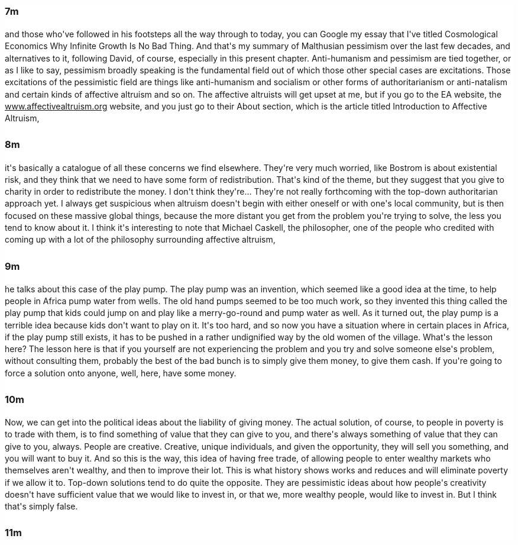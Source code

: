 ### 7m

and those who've followed in his footsteps all the way through to today, you can Google my essay that I've titled Cosmological Economics Why Infinite Growth Is No Bad Thing. And that's my summary of Malthusian pessimism over the last few decades, and alternatives to it, following David, of course, especially in this present chapter. Anti-humanism and pessimism are tied together, or as I like to say, pessimism broadly speaking is the fundamental field out of which those other special cases are excitations. Those excitations of the pessimistic field are things like anti-humanism and socialism or other forms of authoritarianism or anti-natalism and certain kinds of affective altruism and so on. The affective altruists will get upset at me, but if you go to the EA website, the www.affectivealtruism.org website, and you just go to their About section, which is the article titled Introduction to Affective Altruism,

### 8m

it's basically a catalogue of all these concerns we find elsewhere. They're very much worried, like Bostrom is about existential risk, and they think that we need to have some form of redistribution. That's kind of the theme, but they suggest that you give to charity in order to redistribute the money. I don't think they're... They're not really forthcoming with the top-down authoritarian approach yet. I always get suspicious when altruism doesn't begin with either oneself or with one's local community, but is then focused on these massive global things, because the more distant you get from the problem you're trying to solve, the less you tend to know about it. I think it's interesting to note that Michael Caskell, the philosopher, one of the people who credited with coming up with a lot of the philosophy surrounding affective altruism,

### 9m

he talks about this case of the play pump. The play pump was an invention, which seemed like a good idea at the time, to help people in Africa pump water from wells. The old hand pumps seemed to be too much work, so they invented this thing called the play pump that kids could jump on and play like a merry-go-round and pump water as well. As it turned out, the play pump is a terrible idea because kids don't want to play on it. It's too hard, and so now you have a situation where in certain places in Africa, if the play pump still exists, it has to be pushed in a rather undignified way by the old women of the village. What's the lesson here? The lesson here is that if you yourself are not experiencing the problem and you try and solve someone else's problem, without consulting them, probably the best of the bad bunch is to simply give them money, to give them cash. If you're going to force a solution onto anyone, well, here, have some money.

### 10m

Now, we can get into the political ideas about the liability of giving money. The actual solution, of course, to people in poverty is to trade with them, is to find something of value that they can give to you, and there's always something of value that they can give to you, always. People are creative. Creative, unique individuals, and given the opportunity, they will sell you something, and you will want to buy it. And so this is the way, this idea of having free trade, of allowing people to enter wealthy markets who themselves aren't wealthy, and then to improve their lot. This is what history shows works and reduces and will eliminate poverty if we allow it to. Top-down solutions tend to do quite the opposite. They are pessimistic ideas about how people's creativity doesn't have sufficient value that we would like to invest in, or that we, more wealthy people, would like to invest in. But I think that's simply false.

### 11m
